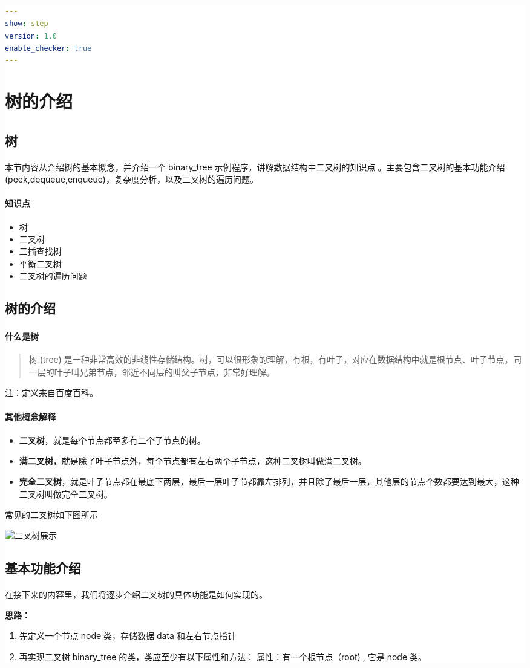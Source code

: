 ```yaml
---
show: step
version: 1.0
enable_checker: true
---
```


# 树的介绍

## 树

本节内容从介绍树的基本概念，并介绍一个 binary_tree 示例程序，讲解数据结构中二叉树的知识点 。主要包含二叉树的基本功能介绍(peek,dequeue,enqueue)，复杂度分析，以及二叉树的遍历问题。

#### 知识点

+ 树
+ 二叉树
+ 二插查找树
+ 平衡二叉树
+ 二叉树的遍历问题

## 树的介绍

#### 什么是树

> 树 (tree) 是一种非常高效的非线性存储结构。树，可以很形象的理解，有根，有叶子，对应在数据结构中就是根节点、叶子节点，同一层的叶子叫兄弟节点，邻近不同层的叫父子节点，非常好理解。
>

注：定义来自百度百科。

#### 其他概念解释

+ **二叉树**，就是每个节点都至多有二个子节点的树。

+ **满二叉树**，就是除了叶子节点外，每个节点都有左右两个子节点，这种二叉树叫做满二叉树。

+ **完全二叉树**，就是叶子节点都在最底下两层，最后一层叶子节都靠左排列，并且除了最后一层，其他层的节点个数都要达到最大，这种二叉树叫做完全二叉树。

常见的二叉树如下图所示

![二叉树展示](https://doc.shiyanlou.com/sjjg/13.png/wm)

## 基本功能介绍

在接下来的内容里，我们将逐步介绍二叉树的具体功能是如何实现的。

**思路：**

 1. 先定义一个节点 node 类，存储数据 data 和左右节点指针

 2. 再实现二叉树 binary_tree 的类，类应至少有以下属性和方法： 属性：有一个根节点（root) , 它是 node 类。

